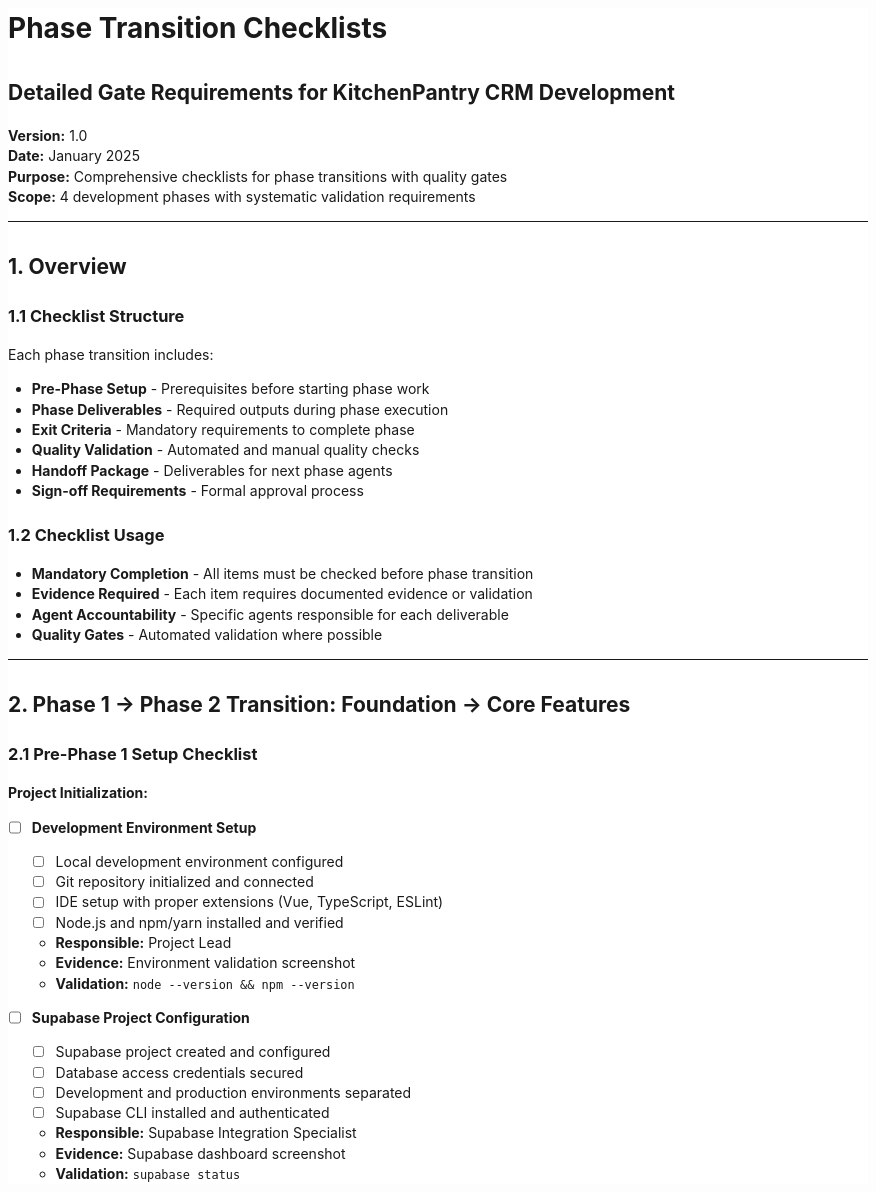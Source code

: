 # Phase Transition Checklists
## Detailed Gate Requirements for KitchenPantry CRM Development

**Version:** 1.0  
**Date:** January 2025  
**Purpose:** Comprehensive checklists for phase transitions with quality gates  
**Scope:** 4 development phases with systematic validation requirements

---

## 1. Overview

### 1.1 Checklist Structure
Each phase transition includes:
- **Pre-Phase Setup** - Prerequisites before starting phase work
- **Phase Deliverables** - Required outputs during phase execution  
- **Exit Criteria** - Mandatory requirements to complete phase
- **Quality Validation** - Automated and manual quality checks
- **Handoff Package** - Deliverables for next phase agents
- **Sign-off Requirements** - Formal approval process

### 1.2 Checklist Usage
- **Mandatory Completion** - All items must be checked before phase transition
- **Evidence Required** - Each item requires documented evidence or validation
- **Agent Accountability** - Specific agents responsible for each deliverable
- **Quality Gates** - Automated validation where possible

---

## 2. Phase 1 → Phase 2 Transition: Foundation → Core Features

### 2.1 Pre-Phase 1 Setup Checklist

**Project Initialization:**
- [ ] **Development Environment Setup**
  - [ ] Local development environment configured
  - [ ] Git repository initialized and connected
  - [ ] IDE setup with proper extensions (Vue, TypeScript, ESLint)
  - [ ] Node.js and npm/yarn installed and verified
  - **Responsible:** Project Lead
  - **Evidence:** Environment validation screenshot
  - **Validation:** `node --version && npm --version`

- [ ] **Supabase Project Configuration**
  - [ ] Supabase project created and configured
  - [ ] Database access credentials secured
  - [ ] Development and production environments separated
  - [ ] Supabase CLI installed and authenticated
  - **Responsible:** Supabase Integration Specialist
  - **Evidence:** Supabase dashboard screenshot
  - **Validation:** `supabase status`
